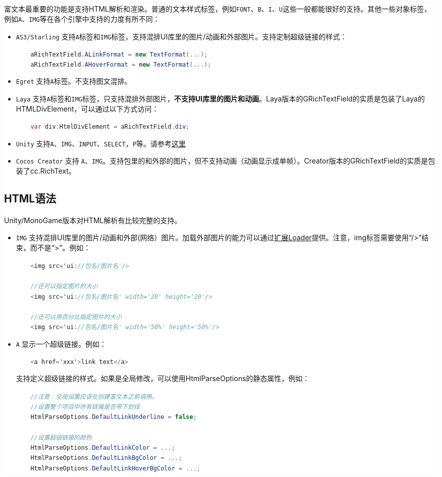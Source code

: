 富文本最重要的功能是支持HTML解析和渲染。普通的文本样式标签，例如`FONT`、`B`、`I`、`U`这些一般都能很好的支持。其他一些对象标签，例如`A`、`IMG`等在各个引擎中支持的力度有所不同：

- `AS3/Starling` 支持`A`标签和`IMG`标签，支持混排UI库里的图片/动画和外部图片。支持定制超级链接的样式：

    ```csharp
        aRichTextField.ALinkFormat = new TextFormat(...);
        aRichTextField.AHoverFormat = new TextFormat(...);
    ```

- `Egret` 支持`A`标签。不支持图文混排。

- `Laya` 支持`A`标签和`IMG`标签，只支持混排外部图片，**不支持UI库里的图片和动画**。Laya版本的GRichTextField的实质是包装了Laya的HTMLDivElement，可以通过以下方式访问：

    ```csharp
        var div:HtmlDivElement = aRichTextField.div;
    ```

- `Unity` 支持`A`、`IMG`、`INPUT`、`SELECT`，`P`等。请参考[这里](#HTML语法)

- `Cocos Creator` 支持 `A`、`IMG`。支持包里的和外部的图片，但不支持动画（动画显示成单帧）。Creator版本的GRichTextField的实质是包装了cc.RichText。

## HTML语法

Unity/MonoGame版本对HTML解析有比较完整的支持。

- `IMG` 支持混排UI库里的图片/动画和外部(网络）图片。加载外部图片的能力可以通过[扩展Loader](loader.html#GLoader)提供。注意，img标签需要使用“/&gt;”结束，而不是“&gt;”。例如：

    ```csharp
        <img src='ui://包名/图片名'/>

        //还可以指定图片的大小
        <img src='ui://包名/图片名' width='20' height='20'/>

        //还可以用百分比指定图片的大小
        <img src='ui://包名/图片名' width='50%' height='50%'/>
    ```

- `A` 显示一个超级链接。例如：

    ```csharp
        <a href='xxx'>link text</a>
    ```

    支持定义超级链接的样式。如果是全局修改，可以使用HtmlParseOptions的静态属性，例如：

    ```csharp
        //注意：全局设置应该在创建富文本之前调用。
        //设置整个项目中所有链接是否带下划线
        HtmlParseOptions.DefaultLinkUnderline = false;

        //设置超级链接的颜色
        HtmlParseOptions.DefaultLinkColor = ...;
        HtmlParseOptions.DefaultLinkBgColor = ...;
        HtmlParseOptions.DefaultLinkHoverBgColor = ...;
    ```
